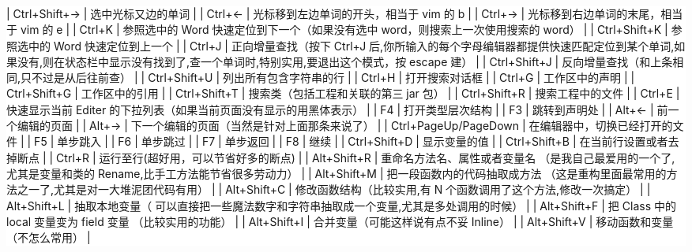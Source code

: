 | Ctrl+Shift+→         | 选中光标又边的单词                                                                                                                                                         |
| Ctrl+←               | 光标移到左边单词的开头，相当于 vim 的 b                                                                                                                                    |
| Ctrl+→               | 光标移到右边单词的末尾，相当于 vim 的 e                                                                                                                                    |
| Ctrl+K               | 参照选中的 Word 快速定位到下一个（如果没有选中 word，则搜索上一次使用搜索的 word）                                                                                         |
| Ctrl+Shift+K         | 参照选中的 Word 快速定位到上一个                                                                                                                                           |
| Ctrl+J               | 正向增量查找（按下 Ctrl+J 后,你所输入的每个字母编辑器都提供快速匹配定位到某个单词,如果没有,则在状态栏中显示没有找到了,查一个单词时,特别实用,要退出这个模式，按 escape 建） |
| Ctrl+Shift+J         | 反向增量查找（和上条相同,只不过是从后往前查）                                                                                                                              |
| Ctrl+Shift+U         | 列出所有包含字符串的行                                                                                                                                                     |
| Ctrl+H               | 打开搜索对话框                                                                                                                                                             |
| Ctrl+G               | 工作区中的声明                                                                                                                                                             |
| Ctrl+Shift+G         | 工作区中的引用                                                                                                                                                             |
| Ctrl+Shift+T         | 搜索类（包括工程和关联的第三 jar 包）                                                                                                                                      |
| Ctrl+Shift+R         | 搜索工程中的文件                                                                                                                                                           |
| Ctrl+E               | 快速显示当前 Editer 的下拉列表（如果当前页面没有显示的用黑体表示）                                                                                                         |
| F4                   | 打开类型层次结构                                                                                                                                                           |
| F3                   | 跳转到声明处                                                                                                                                                               |
| Alt+←                | 前一个编辑的页面                                                                                                                                                           |
| Alt+→                | 下一个编辑的页面（当然是针对上面那条来说了）                                                                                                                               |
| Ctrl+PageUp/PageDown | 在编辑器中，切换已经打开的文件                                                                                                                                             |
| F5                   | 单步跳入                                                                                                                                                                   |
| F6                   | 单步跳过                                                                                                                                                                   |
| F7                   | 单步返回                                                                                                                                                                   |
| F8                   | 继续                                                                                                                                                                       |
| Ctrl+Shift+D         | 显示变量的值                                                                                                                                                               |
| Ctrl+Shift+B         | 在当前行设置或者去掉断点                                                                                                                                                   |
| Ctrl+R               | 运行至行(超好用，可以节省好多的断点)                                                                                                                                       |
| Alt+Shift+R          | 重命名方法名、属性或者变量名 （是我自己最爱用的一个了,尤其是变量和类的 Rename,比手工方法能节省很多劳动力）                                                                 |
| Alt+Shift+M          | 把一段函数内的代码抽取成方法 （这是重构里面最常用的方法之一了,尤其是对一大堆泥团代码有用）                                                                                 |
| Alt+Shift+C          | 修改函数结构（比较实用,有 N 个函数调用了这个方法,修改一次搞定）                                                                                                            |
| Alt+Shift+L          | 抽取本地变量（ 可以直接把一些魔法数字和字符串抽取成一个变量,尤其是多处调用的时候）                                                                                         |
| Alt+Shift+F          | 把 Class 中的 local 变量变为 field 变量 （比较实用的功能）                                                                                                                 |
| Alt+Shift+I          | 合并变量（可能这样说有点不妥 Inline）                                                                                                                                      |
| Alt+Shift+V          | 移动函数和变量（不怎么常用）                                                                                                                                               |
